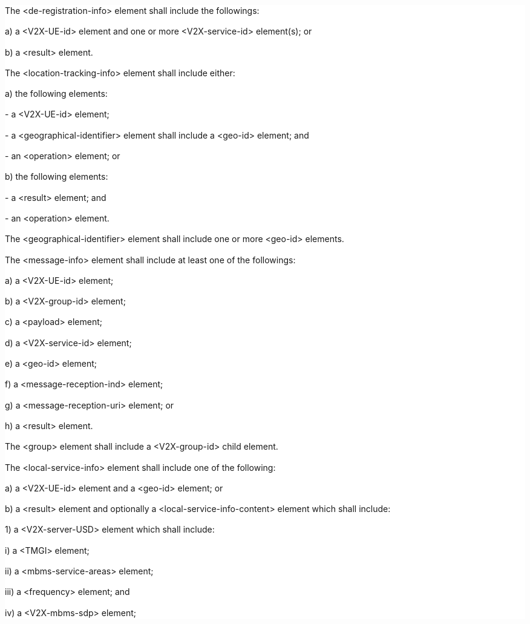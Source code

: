 The \<de-registration-info\> element shall include the followings:

a\) a \<V2X-UE-id\> element and one or more \<V2X-service-id\>
element(s); or

b\) a \<result\> element.

The \<location-tracking-info\> element shall include either:

a\) the following elements:

\- a \<V2X-UE-id\> element;

\- a \<geographical-identifier\> element shall include a \<geo-id\>
element; and

\- an \<operation\> element; or

b\) the following elements:

\- a \<result\> element; and

\- an \<operation\> element.

The \<geographical-identifier\> element shall include one or more
\<geo-id\> elements.

The \<message-info\> element shall include at least one of the
followings:

a\) a \<V2X-UE-id\> element;

b\) a \<V2X-group-id\> element;

c\) a \<payload\> element;

d\) a \<V2X-service-id\> element;

e\) a \<geo-id\> element;

f\) a \<message-reception-ind\> element;

g\) a \<message-reception-uri\> element; or

h\) a \<result\> element.

The \<group\> element shall include a \<V2X-group-id\> child element.

The \<local-service-info\> element shall include one of the following:

a\) a \<V2X-UE-id\> element and a \<geo-id\> element; or

b\) a \<result\> element and optionally a \<local-service-info-content\>
element which shall include:

1\) a \<V2X-server-USD\> element which shall include:

i\) a \<TMGI\> element;

ii\) a \<mbms-service-areas\> element;

iii\) a \<frequency\> element; and

iv\) a \<V2X-mbms-sdp\> element;
